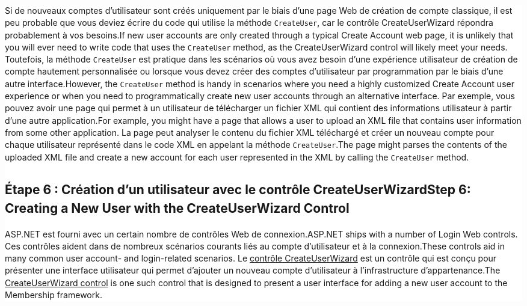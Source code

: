 <span data-ttu-id="99c91-285">Si de nouveaux comptes d’utilisateur sont créés uniquement par le biais d’une page Web de création de compte classique, il est peu probable que vous deviez écrire du code qui utilise la méthode `CreateUser`, car le contrôle CreateUserWizard répondra probablement à vos besoins.</span><span class="sxs-lookup"><span data-stu-id="99c91-285">If new user accounts are only created through a typical Create Account web page, it is unlikely that you will ever need to write code that uses the `CreateUser` method, as the CreateUserWizard control will likely meet your needs.</span></span> <span data-ttu-id="99c91-286">Toutefois, la méthode `CreateUser` est pratique dans les scénarios où vous avez besoin d’une expérience utilisateur de création de compte hautement personnalisée ou lorsque vous devez créer des comptes d’utilisateur par programmation par le biais d’une autre interface.</span><span class="sxs-lookup"><span data-stu-id="99c91-286">However, the `CreateUser` method is handy in scenarios where you need a highly customized Create Account user experience or when you need to programmatically create new user accounts through an alternative interface.</span></span> <span data-ttu-id="99c91-287">Par exemple, vous pouvez avoir une page qui permet à un utilisateur de télécharger un fichier XML qui contient des informations utilisateur à partir d’une autre application.</span><span class="sxs-lookup"><span data-stu-id="99c91-287">For example, you might have a page that allows a user to upload an XML file that contains user information from some other application.</span></span> <span data-ttu-id="99c91-288">La page peut analyser le contenu du fichier XML téléchargé et créer un nouveau compte pour chaque utilisateur représenté dans le code XML en appelant la méthode `CreateUser`.</span><span class="sxs-lookup"><span data-stu-id="99c91-288">The page might parses the contents of the uploaded XML file and create a new account for each user represented in the XML by calling the `CreateUser` method.</span></span>

## <a name="step-6-creating-a-new-user-with-the-createuserwizard-control"></a><span data-ttu-id="99c91-289">Étape 6 : Création d’un utilisateur avec le contrôle CreateUserWizard</span><span class="sxs-lookup"><span data-stu-id="99c91-289">Step 6: Creating a New User with the CreateUserWizard Control</span></span>

<span data-ttu-id="99c91-290">ASP.NET est fourni avec un certain nombre de contrôles Web de connexion.</span><span class="sxs-lookup"><span data-stu-id="99c91-290">ASP.NET ships with a number of Login Web controls.</span></span> <span data-ttu-id="99c91-291">Ces contrôles aident dans de nombreux scénarios courants liés au compte d’utilisateur et à la connexion.</span><span class="sxs-lookup"><span data-stu-id="99c91-291">These controls aid in many common user account- and login-related scenarios.</span></span> <span data-ttu-id="99c91-292">Le [contrôle CreateUserWizard](https://quickstarts.asp.net/QuickStartv20/aspnet/doc/ctrlref/login/createuserwizard.aspx) est un contrôle qui est conçu pour présenter une interface utilisateur qui permet d’ajouter un nouveau compte d’utilisateur à l’infrastructure d’appartenance.</span><span class="sxs-lookup"><span data-stu-id="99c91-292">The [CreateUserWizard control](https://quickstarts.asp.net/QuickStartv20/aspnet/doc/ctrlref/login/createuserwizard.aspx) is one such control that is designed to present a user interface for adding a new user account to the Membership framework.</span></span>
